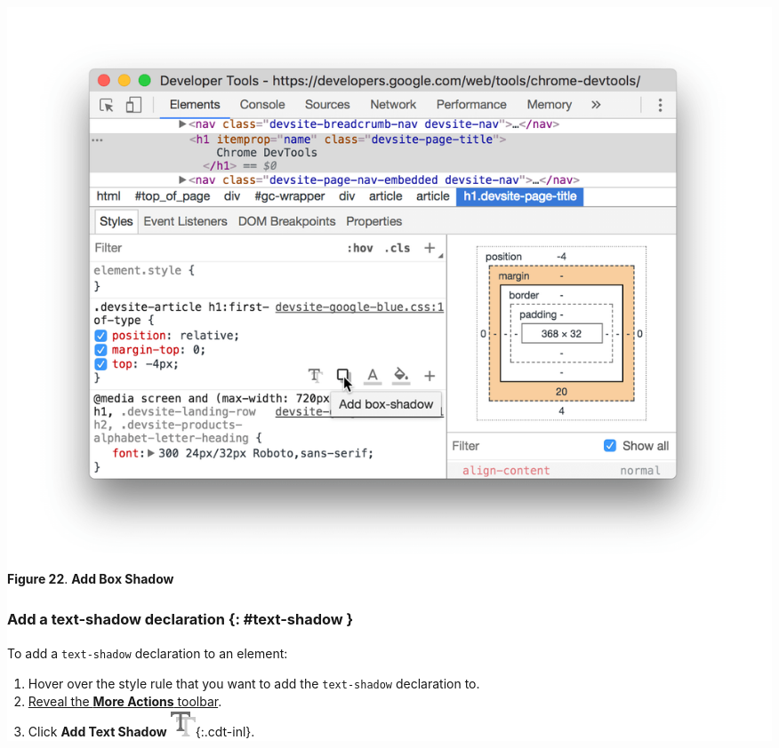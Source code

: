  <img src="imgs/add-box-shadow.png" alt="Add Box Shadow"/>
  <figcaption>
    <b>Figure 22</b>. <b>Add Box Shadow</b>
  </figcaption>
</figure>

### Add a text-shadow declaration {: #text-shadow }

To add a `text-shadow` declaration to an element:

1. Hover over the style rule that you want to add the `text-shadow` declaration to.
2. [Reveal the **More Actions** toolbar](#reveal-more-actions).
3. Click **Add Text Shadow** ![Add Text Shadow](imgs/add-text-shadow-icon.png){:.cdt-inl}.

<figure>